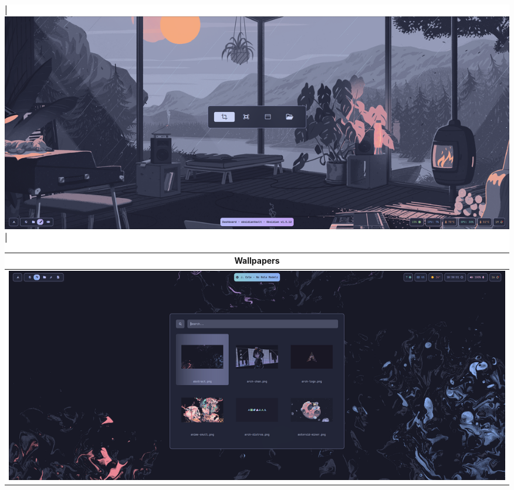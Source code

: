 | ![screenshots](./assets/screenshots.png) |

| **Wallpapers**                         |
| -------------------------------------- |
| ![wallpapers](./assets/wallpapers.png) |
